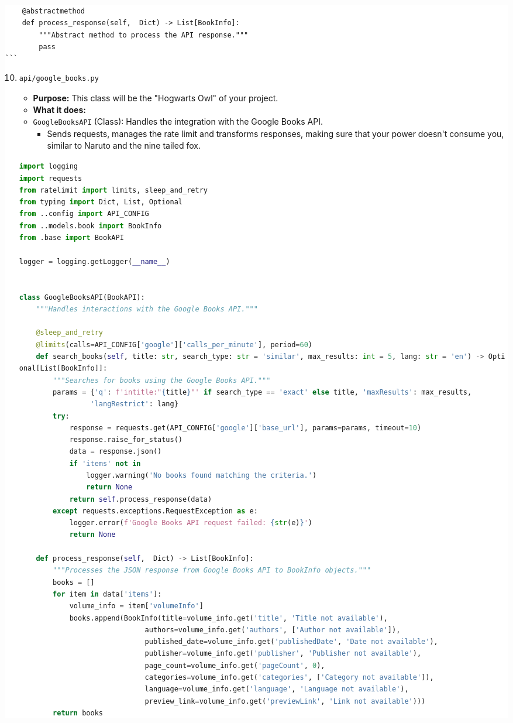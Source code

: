         @abstractmethod
        def process_response(self,  Dict) -> List[BookInfo]:
            """Abstract method to process the API response."""
            pass
    ```

10. `api/google_books.py`

    *   **Purpose:** This class will be the "Hogwarts Owl" of your project.
    *   **What it does:**
       *  `GoogleBooksAPI` (Class): Handles the integration with the Google Books API.
            *   Sends requests, manages the rate limit and transforms responses, making sure that your power doesn't consume you, similar to Naruto and the nine tailed fox.

    ```python
    import logging
    import requests
    from ratelimit import limits, sleep_and_retry
    from typing import Dict, List, Optional
    from ..config import API_CONFIG
    from ..models.book import BookInfo
    from .base import BookAPI

    logger = logging.getLogger(__name__)


    class GoogleBooksAPI(BookAPI):
        """Handles interactions with the Google Books API."""

        @sleep_and_retry
        @limits(calls=API_CONFIG['google']['calls_per_minute'], period=60)
        def search_books(self, title: str, search_type: str = 'similar', max_results: int = 5, lang: str = 'en') -> Optional[List[BookInfo]]:
            """Searches for books using the Google Books API."""
            params = {'q': f'intitle:"{title}"' if search_type == 'exact' else title, 'maxResults': max_results,
                     'langRestrict': lang}
            try:
                response = requests.get(API_CONFIG['google']['base_url'], params=params, timeout=10)
                response.raise_for_status()
                data = response.json()
                if 'items' not in 
                    logger.warning('No books found matching the criteria.')
                    return None
                return self.process_response(data)
            except requests.exceptions.RequestException as e:
                logger.error(f'Google Books API request failed: {str(e)}')
                return None

        def process_response(self,  Dict) -> List[BookInfo]:
            """Processes the JSON response from Google Books API to BookInfo objects."""
            books = []
            for item in data['items']:
                volume_info = item['volumeInfo']
                books.append(BookInfo(title=volume_info.get('title', 'Title not available'),
                                  authors=volume_info.get('authors', ['Author not available']),
                                  published_date=volume_info.get('publishedDate', 'Date not available'),
                                  publisher=volume_info.get('publisher', 'Publisher not available'),
                                  page_count=volume_info.get('pageCount', 0),
                                  categories=volume_info.get('categories', ['Category not available']),
                                  language=volume_info.get('language', 'Language not available'),
                                  preview_link=volume_info.get('previewLink', 'Link not available')))
            return books
    ```
